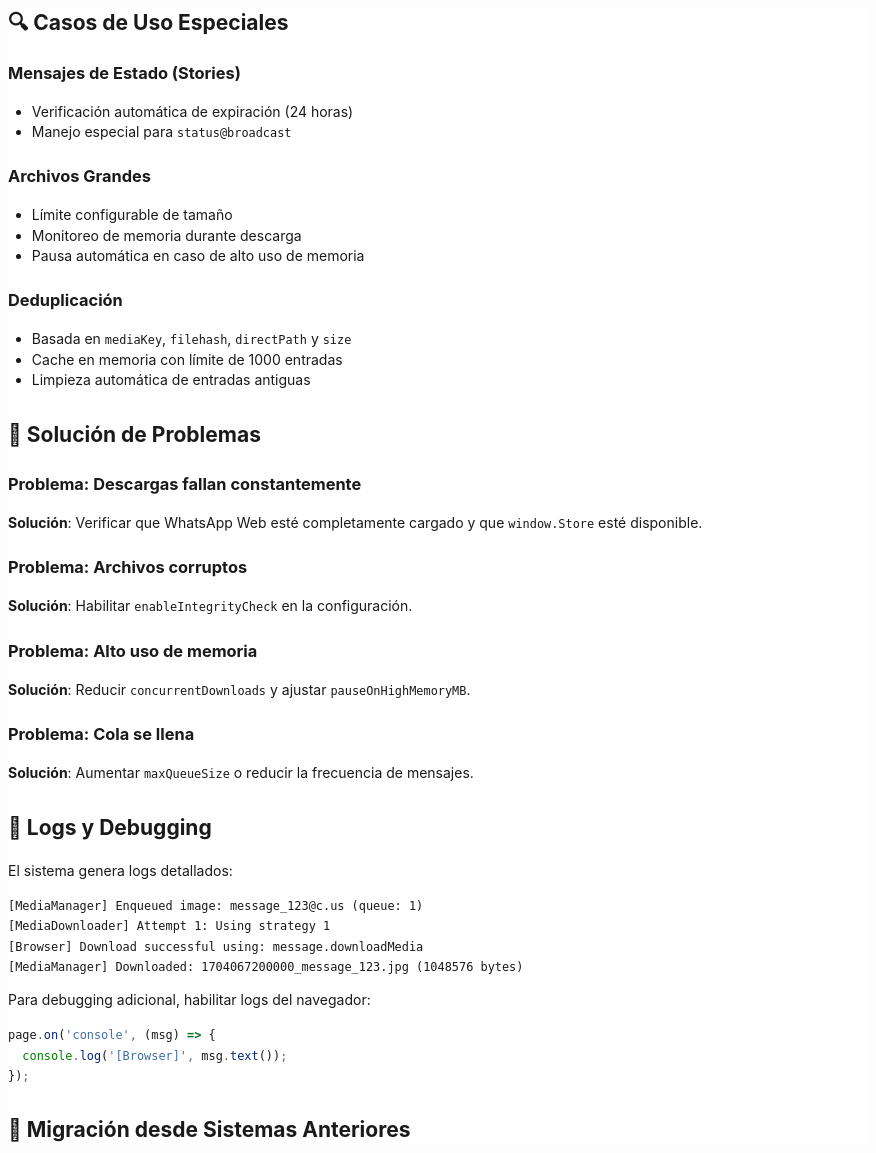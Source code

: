 ## 🔍 Casos de Uso Especiales

### Mensajes de Estado (Stories)
- Verificación automática de expiración (24 horas)
- Manejo especial para `status@broadcast`

### Archivos Grandes
- Límite configurable de tamaño
- Monitoreo de memoria durante descarga
- Pausa automática en caso de alto uso de memoria

### Deduplicación
- Basada en `mediaKey`, `filehash`, `directPath` y `size`
- Cache en memoria con límite de 1000 entradas
- Limpieza automática de entradas antiguas

## 🚨 Solución de Problemas

### Problema: Descargas fallan constantemente
**Solución**: Verificar que WhatsApp Web esté completamente cargado y que `window.Store` esté disponible.

### Problema: Archivos corruptos
**Solución**: Habilitar `enableIntegrityCheck` en la configuración.

### Problema: Alto uso de memoria
**Solución**: Reducir `concurrentDownloads` y ajustar `pauseOnHighMemoryMB`.

### Problema: Cola se llena
**Solución**: Aumentar `maxQueueSize` o reducir la frecuencia de mensajes.

## 📝 Logs y Debugging

El sistema genera logs detallados:

```
[MediaManager] Enqueued image: message_123@c.us (queue: 1)
[MediaDownloader] Attempt 1: Using strategy 1
[Browser] Download successful using: message.downloadMedia
[MediaManager] Downloaded: 1704067200000_message_123.jpg (1048576 bytes)
```

Para debugging adicional, habilitar logs del navegador:
```javascript
page.on('console', (msg) => {
  console.log('[Browser]', msg.text());
});
```

## 🔄 Migración desde Sistemas Anteriores
